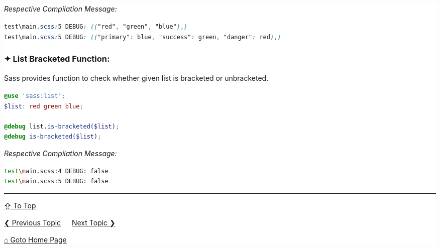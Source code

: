 *Respective Compilation Message:*

```css
test\main.scss:5 DEBUG: (("red", "green", "blue"),)
test\main.scss:5 DEBUG: (("primary": blue, "success": green, "danger": red),)
```

### &#10022; List Bracketed Function:

Sass provides function to check whether given list is bracketed or unbracketed.

```scss
@use 'sass:list';
$list: red green blue;

@debug list.is-bracketed($list);
@debug is-bracketed($list);
```

*Respective Compilation Message:*

```bash
test\main.scss:4 DEBUG: false
test\main.scss:5 DEBUG: false
```

---
[&#8682; To Top](#-maps-and-list)

[&#10094; Previous Topic](./control-directives.md) &emsp; [Next Topic &#10095;](./modules.md)

[&#8962; Goto Home Page](../README.md)
